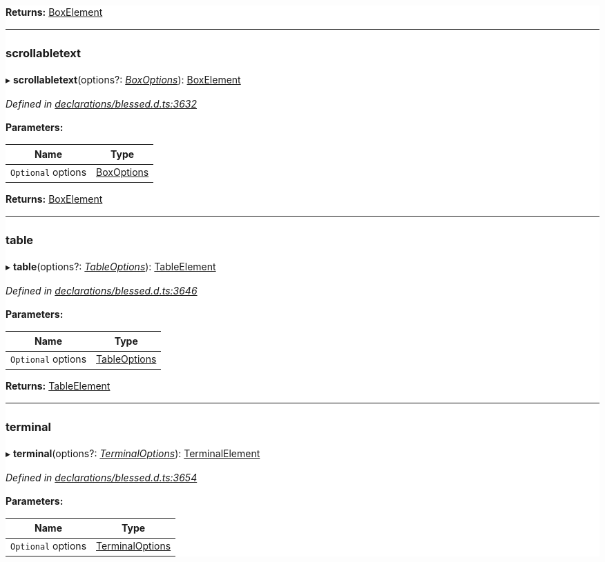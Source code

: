 **Returns:** [BoxElement](../classes/_declarations_blessed_d_.widgets.boxelement.md)

___
<a id="scrollabletext"></a>

###  scrollabletext

▸ **scrollabletext**(options?: *[BoxOptions](../interfaces/_declarations_blessed_d_.widgets.boxoptions.md)*): [BoxElement](../classes/_declarations_blessed_d_.widgets.boxelement.md)

*Defined in [declarations/blessed.d.ts:3632](https://github.com/cancerberoSgx/accursed/blob/978b980/src/declarations/blessed.d.ts#L3632)*

**Parameters:**

| Name | Type |
| ------ | ------ |
| `Optional` options | [BoxOptions](../interfaces/_declarations_blessed_d_.widgets.boxoptions.md) |

**Returns:** [BoxElement](../classes/_declarations_blessed_d_.widgets.boxelement.md)

___
<a id="table"></a>

###  table

▸ **table**(options?: *[TableOptions](../interfaces/_declarations_blessed_d_.widgets.tableoptions.md)*): [TableElement](../classes/_declarations_blessed_d_.widgets.tableelement.md)

*Defined in [declarations/blessed.d.ts:3646](https://github.com/cancerberoSgx/accursed/blob/978b980/src/declarations/blessed.d.ts#L3646)*

**Parameters:**

| Name | Type |
| ------ | ------ |
| `Optional` options | [TableOptions](../interfaces/_declarations_blessed_d_.widgets.tableoptions.md) |

**Returns:** [TableElement](../classes/_declarations_blessed_d_.widgets.tableelement.md)

___
<a id="terminal"></a>

###  terminal

▸ **terminal**(options?: *[TerminalOptions](../interfaces/_declarations_blessed_d_.widgets.terminaloptions.md)*): [TerminalElement](../classes/_declarations_blessed_d_.widgets.terminalelement.md)

*Defined in [declarations/blessed.d.ts:3654](https://github.com/cancerberoSgx/accursed/blob/978b980/src/declarations/blessed.d.ts#L3654)*

**Parameters:**

| Name | Type |
| ------ | ------ |
| `Optional` options | [TerminalOptions](../interfaces/_declarations_blessed_d_.widgets.terminaloptions.md) |
